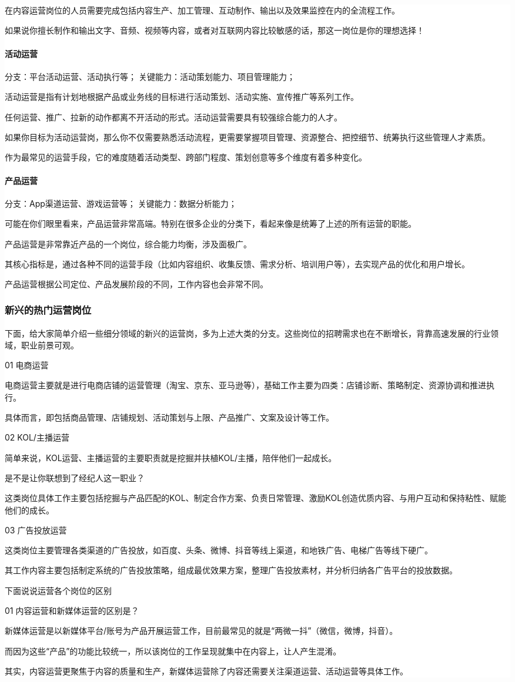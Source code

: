 在内容运营岗位的人员需要完成包括内容生产、加工管理、互动制作、输出以及效果监控在内的全流程工作。

如果说你擅长制作和输出文字、音频、视频等内容，或者对互联网内容比较敏感的话，那这一岗位是你的理想选择！

#### 活动运营

分支：平台活动运营、活动执行等； 关键能力：活动策划能力、项目管理能力；

活动运营是指有计划地根据产品或业务线的目标进行活动策划、活动实施、宣传推广等系列工作。

任何运营、推广、拉新的动作都离不开活动的形式。活动运营需要具有较强综合能力的人才。

如果你目标为活动运营岗，那么你不仅需要熟悉活动流程，更需要掌握项目管理、资源整合、把控细节、统筹执行这些管理人才素质。

作为最常见的运营手段，它的难度随着活动类型、跨部门程度、策划创意等多个维度有着多种变化。



#### 产品运营

分支：App渠道运营、游戏运营等； 关键能力：数据分析能力；

可能在你们眼里看来，产品运营非常高端。特别在很多企业的分类下，看起来像是统筹了上述的所有运营的职能。

产品运营是非常靠近产品的一个岗位，综合能力均衡，涉及面极广。

其核心指标是，通过各种不同的运营手段（比如内容组织、收集反馈、需求分析、培训用户等），去实现产品的优化和用户增长。

产品运营根据公司定位、产品发展阶段的不同，工作内容也会非常不同。



### 新兴的热门运营岗位

下面，给大家简单介绍一些细分领域的新兴的运营岗，多为上述大类的分支。这些岗位的招聘需求也在不断增长，背靠高速发展的行业领域，职业前景可观。

01 电商运营

电商运营主要就是进行电商店铺的运营管理（淘宝、京东、亚马逊等），基础工作主要为四类：店铺诊断、策略制定、资源协调和推进执行。

具体而言，即包括商品管理、店铺规划、活动策划与上限、产品推广、文案及设计等工作。

02 KOL/主播运营

简单来说，KOL运营、主播运营的主要职责就是挖掘并扶植KOL/主播，陪伴他们一起成长。

是不是让你联想到了经纪人这一职业？

这类岗位具体工作主要包括挖掘与产品匹配的KOL、制定合作方案、负责日常管理、激励KOL创造优质内容、与用户互动和保持粘性、赋能他们的成长。

03 广告投放运营

这类岗位主要管理各类渠道的广告投放，如百度、头条、微博、抖音等线上渠道，和地铁广告、电梯广告等线下硬广。

其工作内容主要包括制定系统的广告投放策略，组成最优效果方案，整理广告投放素材，并分析归纳各广告平台的投放数据。

下面说说运营各个岗位的区别

01 内容运营和新媒体运营的区别是？

新媒体运营是以新媒体平台/账号为产品开展运营工作，目前最常见的就是“两微一抖”（微信，微博，抖音）。

而因为这些“产品”的功能比较统一，所以该岗位的工作呈现就集中在内容上，让人产生混淆。

其实，内容运营更聚焦于内容的质量和生产，新媒体运营除了内容还需要关注渠道运营、活动运营等具体工作。
